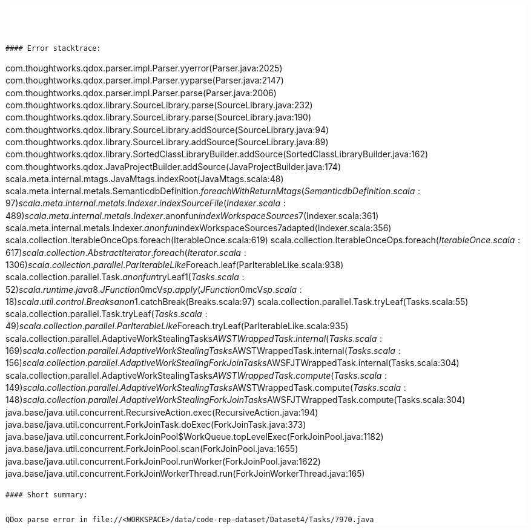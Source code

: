 
```



#### Error stacktrace:

```
com.thoughtworks.qdox.parser.impl.Parser.yyerror(Parser.java:2025)
	com.thoughtworks.qdox.parser.impl.Parser.yyparse(Parser.java:2147)
	com.thoughtworks.qdox.parser.impl.Parser.parse(Parser.java:2006)
	com.thoughtworks.qdox.library.SourceLibrary.parse(SourceLibrary.java:232)
	com.thoughtworks.qdox.library.SourceLibrary.parse(SourceLibrary.java:190)
	com.thoughtworks.qdox.library.SourceLibrary.addSource(SourceLibrary.java:94)
	com.thoughtworks.qdox.library.SourceLibrary.addSource(SourceLibrary.java:89)
	com.thoughtworks.qdox.library.SortedClassLibraryBuilder.addSource(SortedClassLibraryBuilder.java:162)
	com.thoughtworks.qdox.JavaProjectBuilder.addSource(JavaProjectBuilder.java:174)
	scala.meta.internal.mtags.JavaMtags.indexRoot(JavaMtags.scala:48)
	scala.meta.internal.metals.SemanticdbDefinition$.foreachWithReturnMtags(SemanticdbDefinition.scala:97)
	scala.meta.internal.metals.Indexer.indexSourceFile(Indexer.scala:489)
	scala.meta.internal.metals.Indexer.$anonfun$indexWorkspaceSources$7(Indexer.scala:361)
	scala.meta.internal.metals.Indexer.$anonfun$indexWorkspaceSources$7$adapted(Indexer.scala:356)
	scala.collection.IterableOnceOps.foreach(IterableOnce.scala:619)
	scala.collection.IterableOnceOps.foreach$(IterableOnce.scala:617)
	scala.collection.AbstractIterator.foreach(Iterator.scala:1306)
	scala.collection.parallel.ParIterableLike$Foreach.leaf(ParIterableLike.scala:938)
	scala.collection.parallel.Task.$anonfun$tryLeaf$1(Tasks.scala:52)
	scala.runtime.java8.JFunction0$mcV$sp.apply(JFunction0$mcV$sp.scala:18)
	scala.util.control.Breaks$$anon$1.catchBreak(Breaks.scala:97)
	scala.collection.parallel.Task.tryLeaf(Tasks.scala:55)
	scala.collection.parallel.Task.tryLeaf$(Tasks.scala:49)
	scala.collection.parallel.ParIterableLike$Foreach.tryLeaf(ParIterableLike.scala:935)
	scala.collection.parallel.AdaptiveWorkStealingTasks$AWSTWrappedTask.internal(Tasks.scala:169)
	scala.collection.parallel.AdaptiveWorkStealingTasks$AWSTWrappedTask.internal$(Tasks.scala:156)
	scala.collection.parallel.AdaptiveWorkStealingForkJoinTasks$AWSFJTWrappedTask.internal(Tasks.scala:304)
	scala.collection.parallel.AdaptiveWorkStealingTasks$AWSTWrappedTask.compute(Tasks.scala:149)
	scala.collection.parallel.AdaptiveWorkStealingTasks$AWSTWrappedTask.compute$(Tasks.scala:148)
	scala.collection.parallel.AdaptiveWorkStealingForkJoinTasks$AWSFJTWrappedTask.compute(Tasks.scala:304)
	java.base/java.util.concurrent.RecursiveAction.exec(RecursiveAction.java:194)
	java.base/java.util.concurrent.ForkJoinTask.doExec(ForkJoinTask.java:373)
	java.base/java.util.concurrent.ForkJoinPool$WorkQueue.topLevelExec(ForkJoinPool.java:1182)
	java.base/java.util.concurrent.ForkJoinPool.scan(ForkJoinPool.java:1655)
	java.base/java.util.concurrent.ForkJoinPool.runWorker(ForkJoinPool.java:1622)
	java.base/java.util.concurrent.ForkJoinWorkerThread.run(ForkJoinWorkerThread.java:165)
```
#### Short summary: 

QDox parse error in file://<WORKSPACE>/data/code-rep-dataset/Dataset4/Tasks/7970.java